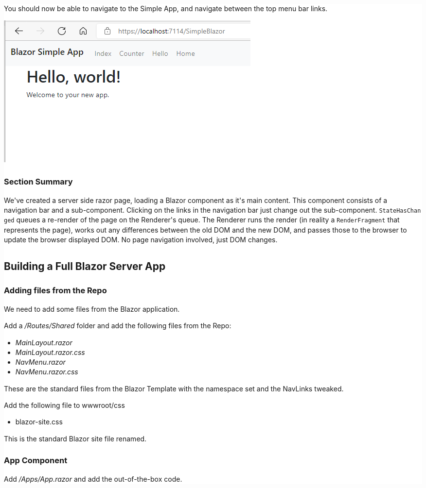 You should now be able to navigate to the Simple App, and navigate between the top menu bar links.

![Base Template](./assets/Blazor-App/Simple-Blazor.png)

### Section Summary

We've created a server side razor page, loading a Blazor component as it's main content.  This component consists of a navigation bar and a sub-component.  Clicking on the links in the navigation bar just change out the sub-component.  `StateHasChanged` queues a re-render of the page on the Renderer's queue.  The Renderer runs the render (in reality a `RenderFragment` that represents the page), works out any differences between the old DOM and the new DOM, and passes those to the browser to update the browser displayed DOM.  No page navigation involved, just DOM changes.

## Building a Full Blazor Server App

###  Adding files from the Repo

We need to add some files from the Blazor application. 

Add a */Routes/Shared* folder and add the following files from the Repo:

- *MainLayout.razor*
- *MainLayout.razor.css*
- *NavMenu.razor*
- *NavMenu.razor.css*

These are the standard files from the Blazor Template with the namespace set and the NavLinks tweaked.

Add the following file to wwwroot/css

- blazor-site.css

This is the standard Blazor site file renamed.

### App Component

Add */Apps/App.razor* and add the out-of-the-box code.
